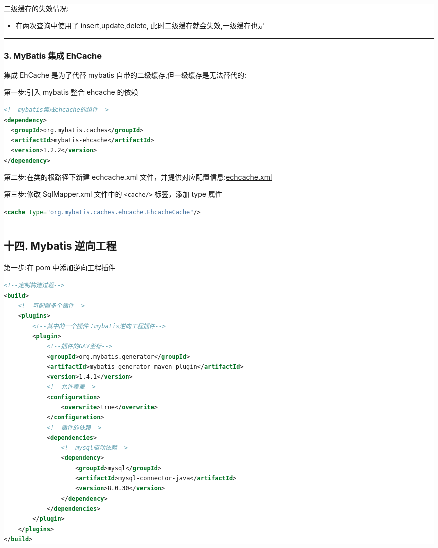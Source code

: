 二级缓存的失效情况:
- 在两次查询中使用了 insert,update,delete, 此时二级缓存就会失效,一级缓存也是

****
### 3. MyBatis 集成 EhCache 

集成 EhCache 是为了代替 mybatis 自带的二级缓存,但一级缓存是无法替代的:

第一步:引入 mybatis 整合 ehcache 的依赖

```xml
<!--mybatis集成ehcache的组件-->
<dependency>
  <groupId>org.mybatis.caches</groupId>
  <artifactId>mybatis-ehcache</artifactId>
  <version>1.2.2</version>
</dependency>
```

第二步:在类的根路径下新建 echcache.xml 文件，并提供对应配置信息:[echcache.xml](./Demo5-Mybatis_web/src/main/resources/echcache.xml)

第三步:修改 SqlMapper.xml 文件中的 `<cache/>` 标签，添加 type 属性

```xml
<cache type="org.mybatis.caches.ehcache.EhcacheCache"/>
```

****
## 十四. Mybatis 逆向工程

第一步:在 pom 中添加逆向工程插件

```xml
<!--定制构建过程-->
<build>
    <!--可配置多个插件-->
    <plugins>
        <!--其中的一个插件：mybatis逆向工程插件-->
        <plugin>
            <!--插件的GAV坐标-->
            <groupId>org.mybatis.generator</groupId>
            <artifactId>mybatis-generator-maven-plugin</artifactId>
            <version>1.4.1</version>
            <!--允许覆盖-->
            <configuration>
                <overwrite>true</overwrite>
            </configuration>
            <!--插件的依赖-->
            <dependencies>
                <!--mysql驱动依赖-->
                <dependency>
                    <groupId>mysql</groupId>
                    <artifactId>mysql-connector-java</artifactId>
                    <version>8.0.30</version>
                </dependency>
            </dependencies>
        </plugin>
    </plugins>
</build>
```
